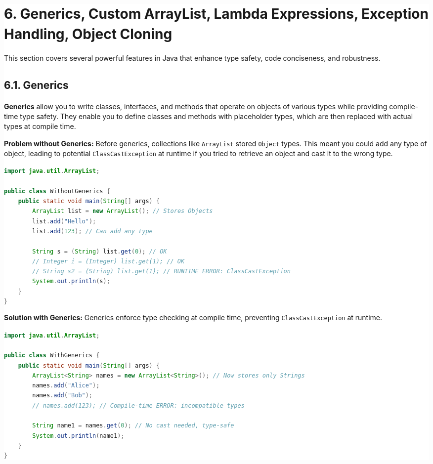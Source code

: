 # 6. Generics, Custom ArrayList, Lambda Expressions, Exception Handling, Object Cloning

This section covers several powerful features in Java that enhance type safety, code conciseness, and robustness.

## 6.1. Generics

**Generics** allow you to write classes, interfaces, and methods that operate on objects of various types while providing compile-time type safety. They enable you to define classes and methods with placeholder types, which are then replaced with actual types at compile time.

**Problem without Generics:**
Before generics, collections like `ArrayList` stored `Object` types. This meant you could add any type of object, leading to potential `ClassCastException` at runtime if you tried to retrieve an object and cast it to the wrong type.

```java
import java.util.ArrayList;

public class WithoutGenerics {
    public static void main(String[] args) {
        ArrayList list = new ArrayList(); // Stores Objects
        list.add("Hello");
        list.add(123); // Can add any type

        String s = (String) list.get(0); // OK
        // Integer i = (Integer) list.get(1); // OK
        // String s2 = (String) list.get(1); // RUNTIME ERROR: ClassCastException
        System.out.println(s);
    }
}
```

**Solution with Generics:**
Generics enforce type checking at compile time, preventing `ClassCastException` at runtime.

```java
import java.util.ArrayList;

public class WithGenerics {
    public static void main(String[] args) {
        ArrayList<String> names = new ArrayList<String>(); // Now stores only Strings
        names.add("Alice");
        names.add("Bob");
        // names.add(123); // Compile-time ERROR: incompatible types

        String name1 = names.get(0); // No cast needed, type-safe
        System.out.println(name1);
    }
}
```
